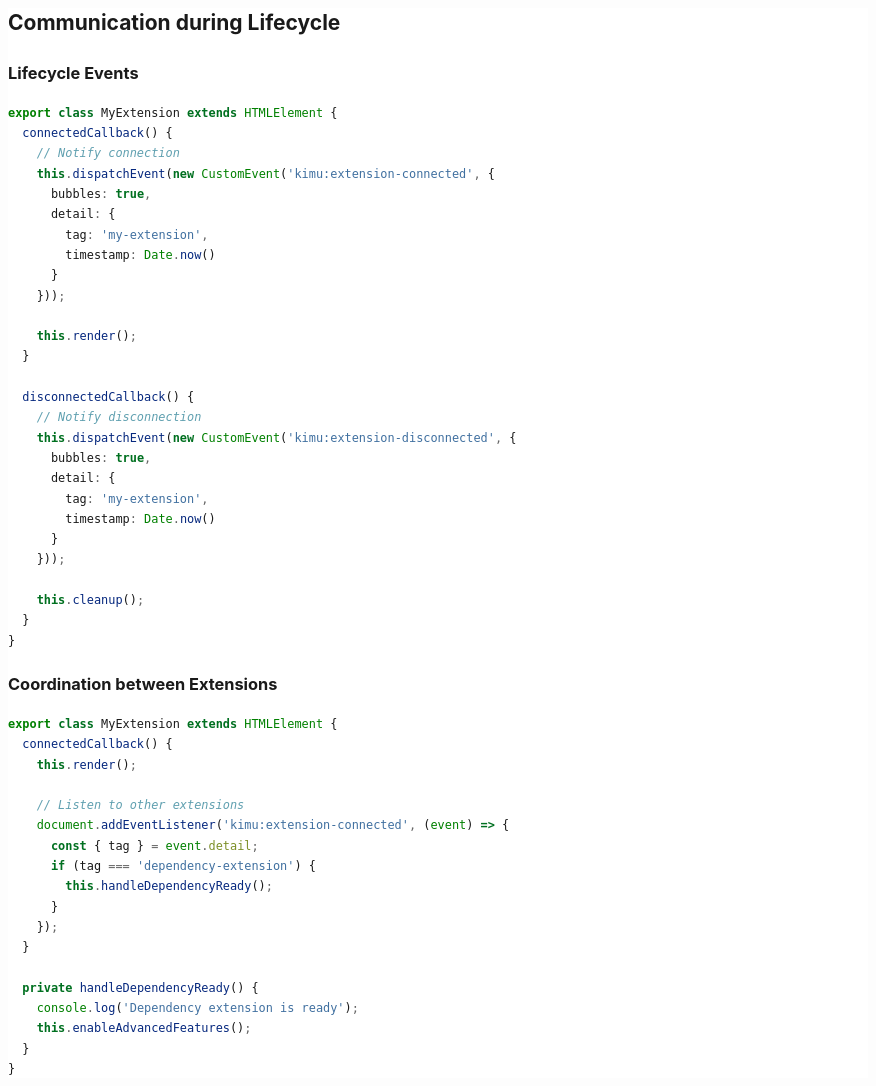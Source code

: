 ## Communication during Lifecycle

### Lifecycle Events

```typescript
export class MyExtension extends HTMLElement {
  connectedCallback() {
    // Notify connection
    this.dispatchEvent(new CustomEvent('kimu:extension-connected', {
      bubbles: true,
      detail: { 
        tag: 'my-extension',
        timestamp: Date.now()
      }
    }));

    this.render();
  }

  disconnectedCallback() {
    // Notify disconnection
    this.dispatchEvent(new CustomEvent('kimu:extension-disconnected', {
      bubbles: true,
      detail: { 
        tag: 'my-extension',
        timestamp: Date.now()
      }
    }));

    this.cleanup();
  }
}
```

### Coordination between Extensions

```typescript
export class MyExtension extends HTMLElement {
  connectedCallback() {
    this.render();
    
    // Listen to other extensions
    document.addEventListener('kimu:extension-connected', (event) => {
      const { tag } = event.detail;
      if (tag === 'dependency-extension') {
        this.handleDependencyReady();
      }
    });
  }

  private handleDependencyReady() {
    console.log('Dependency extension is ready');
    this.enableAdvancedFeatures();
  }
}
```
